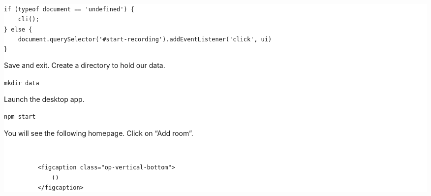 <pre><code class="language-javascript">if (typeof document == 'undefined') {
    cli();
} else {
    document.querySelector('#start-recording').addEventListener('click', ui)
}
</code></pre>

<p>Save and exit. Create a directory to hold our data.</p>

<pre><code class="language-bash">mkdir data
</code></pre>

<p>Launch the desktop app.</p>

<pre><code class="language-bash">npm start
</code></pre>

<p>You will see the following homepage. Click on &ldquo;Add room&rdquo;.</p>











<figure class="article__image break-out">
	<a href="https://cloud.netlifyusercontent.com/assets/344dbf88-fdf9-42bb-adb4-46f01eedd629/33b7d71e-21c0-452e-9122-8ef76427c053/2-building-room-detector-iot-devices.png">
		<img
			srcset="https://res.cloudinary.com/indysigner/image/fetch/f_auto,q_auto/w_400/https://cloud.netlifyusercontent.com/assets/344dbf88-fdf9-42bb-adb4-46f01eedd629/33b7d71e-21c0-452e-9122-8ef76427c053/2-building-room-detector-iot-devices.png 400w,
			        https://res.cloudinary.com/indysigner/image/fetch/f_auto,q_auto/w_800/https://cloud.netlifyusercontent.com/assets/344dbf88-fdf9-42bb-adb4-46f01eedd629/33b7d71e-21c0-452e-9122-8ef76427c053/2-building-room-detector-iot-devices.png 800w,
			        https://res.cloudinary.com/indysigner/image/fetch/f_auto,q_auto/w_1200/https://cloud.netlifyusercontent.com/assets/344dbf88-fdf9-42bb-adb4-46f01eedd629/33b7d71e-21c0-452e-9122-8ef76427c053/2-building-room-detector-iot-devices.png 1200w,
			        https://res.cloudinary.com/indysigner/image/fetch/f_auto,q_auto/w_1600/https://cloud.netlifyusercontent.com/assets/344dbf88-fdf9-42bb-adb4-46f01eedd629/33b7d71e-21c0-452e-9122-8ef76427c053/2-building-room-detector-iot-devices.png 1600w,
			        https://res.cloudinary.com/indysigner/image/fetch/f_auto,q_auto/w_2000/https://cloud.netlifyusercontent.com/assets/344dbf88-fdf9-42bb-adb4-46f01eedd629/33b7d71e-21c0-452e-9122-8ef76427c053/2-building-room-detector-iot-devices.png 2000w"
			src="https://res.cloudinary.com/indysigner/image/fetch/f_auto,q_auto/w_400/https://cloud.netlifyusercontent.com/assets/344dbf88-fdf9-42bb-adb4-46f01eedd629/33b7d71e-21c0-452e-9122-8ef76427c053/2-building-room-detector-iot-devices.png"
			sizes="100vw"
			alt=""
		/>
	</a>

	
		<figcaption class="op-vertical-bottom">
			()
		</figcaption>
	